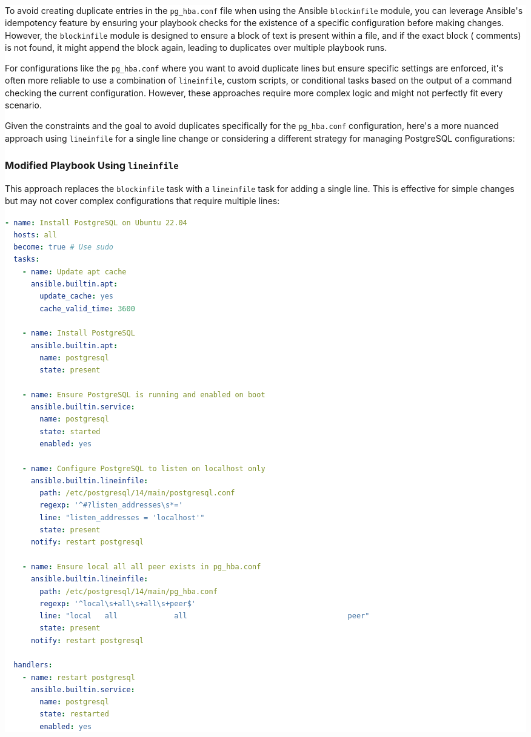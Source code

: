 To avoid creating duplicate entries in the `pg_hba.conf` file when using the Ansible `blockinfile` module, you can leverage Ansible's idempotency feature by ensuring your playbook checks for the existence of a specific configuration before making changes. However, the `blockinfile` module is designed to ensure a block of text is present within a file, and if the exact block ( comments) is not found, it might append the block again, leading to duplicates over multiple playbook runs.

For configurations like the `pg_hba.conf` where you want to avoid duplicate lines but ensure specific settings are enforced, it's often more reliable to use a combination of `lineinfile`, custom scripts, or conditional tasks based on the output of a command checking the current configuration. However, these approaches require more complex logic and might not perfectly fit every scenario.

Given the constraints and the goal to avoid duplicates specifically for the `pg_hba.conf` configuration, here's a more nuanced approach using `lineinfile` for a single line change or considering a different strategy for managing PostgreSQL configurations:

### Modified Playbook Using `lineinfile`

This approach replaces the `blockinfile` task with a `lineinfile` task for adding a single line. This is effective for simple changes but may not cover complex configurations that require multiple lines:

```yaml
- name: Install PostgreSQL on Ubuntu 22.04
  hosts: all
  become: true # Use sudo
  tasks:
    - name: Update apt cache
      ansible.builtin.apt:
        update_cache: yes
        cache_valid_time: 3600

    - name: Install PostgreSQL
      ansible.builtin.apt:
        name: postgresql
        state: present

    - name: Ensure PostgreSQL is running and enabled on boot
      ansible.builtin.service:
        name: postgresql
        state: started
        enabled: yes

    - name: Configure PostgreSQL to listen on localhost only
      ansible.builtin.lineinfile:
        path: /etc/postgresql/14/main/postgresql.conf
        regexp: '^#?listen_addresses\s*='
        line: "listen_addresses = 'localhost'"
        state: present
      notify: restart postgresql

    - name: Ensure local all all peer exists in pg_hba.conf
      ansible.builtin.lineinfile:
        path: /etc/postgresql/14/main/pg_hba.conf
        regexp: '^local\s+all\s+all\s+peer$'
        line: "local   all             all                                     peer"
        state: present
      notify: restart postgresql

  handlers:
    - name: restart postgresql
      ansible.builtin.service:
        name: postgresql
        state: restarted
        enabled: yes
```
